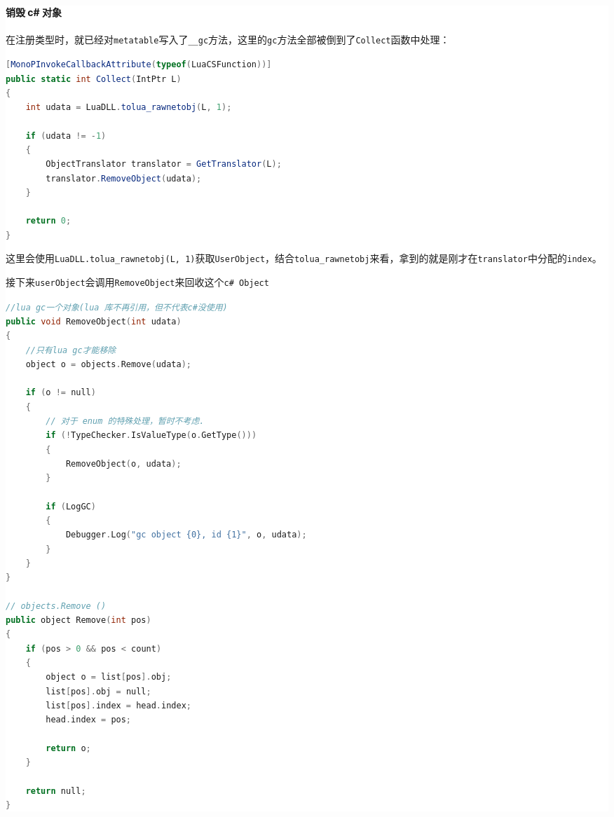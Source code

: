 #### 销毁  c# 对象

在注册类型时，就已经对`metatable`写入了`__gc`方法，这里的`gc`方法全部被倒到了`Collect`函数中处理：

```c#
[MonoPInvokeCallbackAttribute(typeof(LuaCSFunction))]
public static int Collect(IntPtr L)
{
    int udata = LuaDLL.tolua_rawnetobj(L, 1);

    if (udata != -1)
    {
        ObjectTranslator translator = GetTranslator(L);
        translator.RemoveObject(udata);
    }

    return 0;
}
```

这里会使用`LuaDLL.tolua_rawnetobj(L, 1)`获取`UserObject`，结合`tolua_rawnetobj`来看，拿到的就是刚才在`translator`中分配的`index`。

接下来`userObject`会调用`RemoveObject`来回收这个`c# Object`

```c++
//lua gc一个对象(lua 库不再引用，但不代表c#没使用)
public void RemoveObject(int udata)
{            
    //只有lua gc才能移除
    object o = objects.Remove(udata);

    if (o != null)
    {
        // 对于 enum 的特殊处理，暂时不考虑.
        if (!TypeChecker.IsValueType(o.GetType()))
        {
            RemoveObject(o, udata);
        }

        if (LogGC)
        {
            Debugger.Log("gc object {0}, id {1}", o, udata);
        }
    }
}

// objects.Remove ()
public object Remove(int pos)
{
    if (pos > 0 && pos < count)
    {
        object o = list[pos].obj;
        list[pos].obj = null;                
        list[pos].index = head.index;
        head.index = pos;

        return o;
    }

    return null;
}
```
